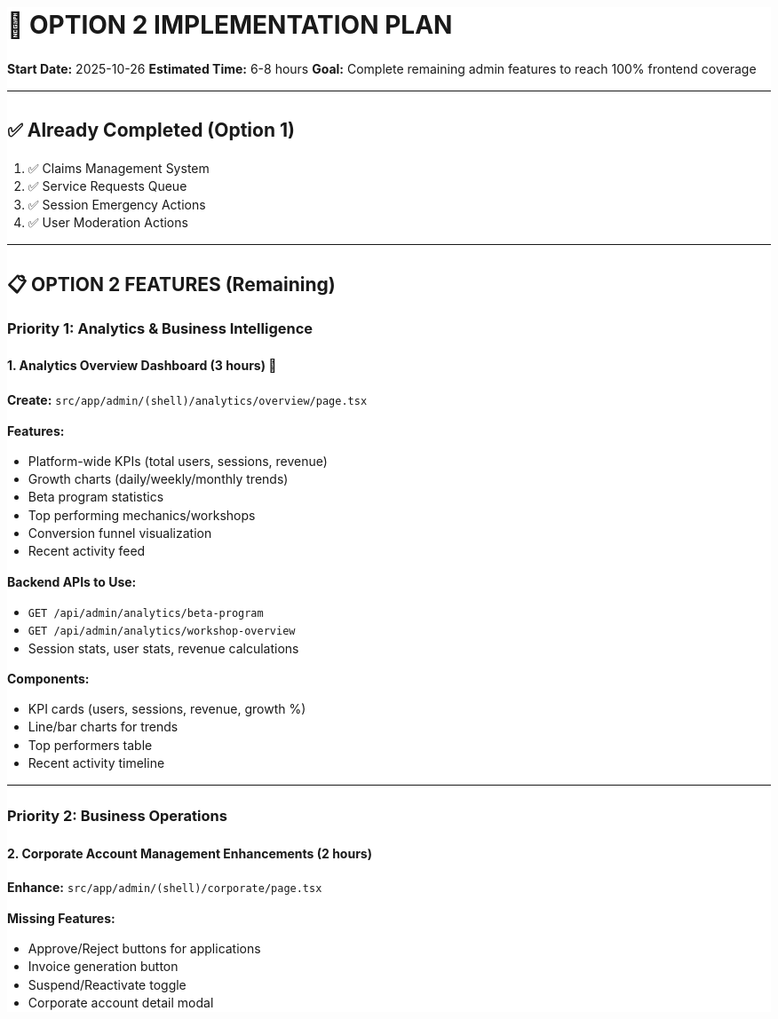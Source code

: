 # 🚀 OPTION 2 IMPLEMENTATION PLAN

**Start Date:** 2025-10-26
**Estimated Time:** 6-8 hours
**Goal:** Complete remaining admin features to reach 100% frontend coverage

---

## ✅ Already Completed (Option 1)
1. ✅ Claims Management System
2. ✅ Service Requests Queue
3. ✅ Session Emergency Actions
4. ✅ User Moderation Actions

---

## 📋 OPTION 2 FEATURES (Remaining)

### Priority 1: Analytics & Business Intelligence

#### 1. Analytics Overview Dashboard (3 hours) 🎯
**Create:** `src/app/admin/(shell)/analytics/overview/page.tsx`

**Features:**
- Platform-wide KPIs (total users, sessions, revenue)
- Growth charts (daily/weekly/monthly trends)
- Beta program statistics
- Top performing mechanics/workshops
- Conversion funnel visualization
- Recent activity feed

**Backend APIs to Use:**
- `GET /api/admin/analytics/beta-program`
- `GET /api/admin/analytics/workshop-overview`
- Session stats, user stats, revenue calculations

**Components:**
- KPI cards (users, sessions, revenue, growth %)
- Line/bar charts for trends
- Top performers table
- Recent activity timeline

---

### Priority 2: Business Operations

#### 2. Corporate Account Management Enhancements (2 hours)
**Enhance:** `src/app/admin/(shell)/corporate/page.tsx`

**Missing Features:**
- Approve/Reject buttons for applications
- Invoice generation button
- Suspend/Reactivate toggle
- Corporate account detail modal

